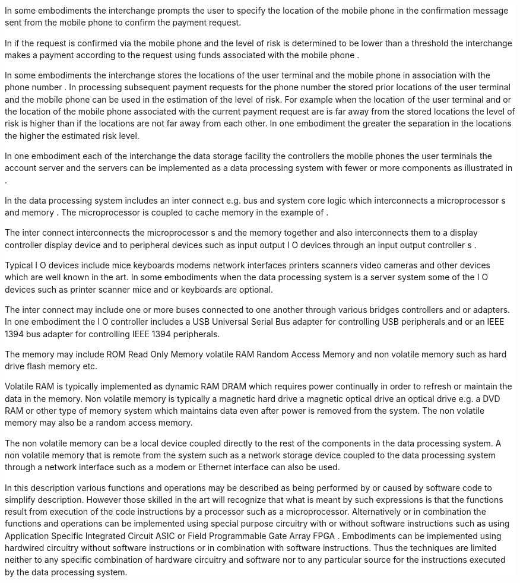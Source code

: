 In some embodiments the interchange prompts the user to specify the location of the mobile phone in the confirmation message sent from the mobile phone to confirm the payment request.

In if the request is confirmed via the mobile phone and the level of risk is determined to be lower than a threshold the interchange makes a payment according to the request using funds associated with the mobile phone .

In some embodiments the interchange stores the locations of the user terminal and the mobile phone in association with the phone number . In processing subsequent payment requests for the phone number the stored prior locations of the user terminal and the mobile phone can be used in the estimation of the level of risk. For example when the location of the user terminal and or the location of the mobile phone associated with the current payment request are is far away from the stored locations the level of risk is higher than if the locations are not far away from each other. In one embodiment the greater the separation in the locations the higher the estimated risk level.

In one embodiment each of the interchange the data storage facility the controllers the mobile phones the user terminals the account server and the servers can be implemented as a data processing system with fewer or more components as illustrated in .

In the data processing system includes an inter connect e.g. bus and system core logic which interconnects a microprocessor s and memory . The microprocessor is coupled to cache memory in the example of .

The inter connect interconnects the microprocessor s and the memory together and also interconnects them to a display controller display device and to peripheral devices such as input output I O devices through an input output controller s .

Typical I O devices include mice keyboards modems network interfaces printers scanners video cameras and other devices which are well known in the art. In some embodiments when the data processing system is a server system some of the I O devices such as printer scanner mice and or keyboards are optional.

The inter connect may include one or more buses connected to one another through various bridges controllers and or adapters. In one embodiment the I O controller includes a USB Universal Serial Bus adapter for controlling USB peripherals and or an IEEE 1394 bus adapter for controlling IEEE 1394 peripherals.

The memory may include ROM Read Only Memory volatile RAM Random Access Memory and non volatile memory such as hard drive flash memory etc.

Volatile RAM is typically implemented as dynamic RAM DRAM which requires power continually in order to refresh or maintain the data in the memory. Non volatile memory is typically a magnetic hard drive a magnetic optical drive an optical drive e.g. a DVD RAM or other type of memory system which maintains data even after power is removed from the system. The non volatile memory may also be a random access memory.

The non volatile memory can be a local device coupled directly to the rest of the components in the data processing system. A non volatile memory that is remote from the system such as a network storage device coupled to the data processing system through a network interface such as a modem or Ethernet interface can also be used.

In this description various functions and operations may be described as being performed by or caused by software code to simplify description. However those skilled in the art will recognize that what is meant by such expressions is that the functions result from execution of the code instructions by a processor such as a microprocessor. Alternatively or in combination the functions and operations can be implemented using special purpose circuitry with or without software instructions such as using Application Specific Integrated Circuit ASIC or Field Programmable Gate Array FPGA . Embodiments can be implemented using hardwired circuitry without software instructions or in combination with software instructions. Thus the techniques are limited neither to any specific combination of hardware circuitry and software nor to any particular source for the instructions executed by the data processing system.
